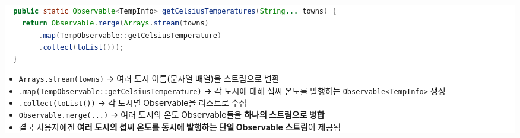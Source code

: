 ```java
  public static Observable<TempInfo> getCelsiusTemperatures(String... towns) {
    return Observable.merge(Arrays.stream(towns)
        .map(TempObservable::getCelsiusTemperature)
        .collect(toList()));
  }
```

- `Arrays.stream(towns)` → 여러 도시 이름(문자열 배열)을 스트림으로 변환
- `.map(TempObservable::getCelsiusTemperature)` → 각 도시에 대해 섭씨 온도를 발행하는 `Observable<TempInfo>` 생성
- `.collect(toList())` → 각 도시별 Observable을 리스트로 수집
- `Observable.merge(...)` → 여러 도시의 온도 Observable들을 **하나의 스트림으로 병합**
- 결국 사용자에겐 **여러 도시의 섭씨 온도를 동시에 발행하는 단일 Observable 스트림**이 제공됨
